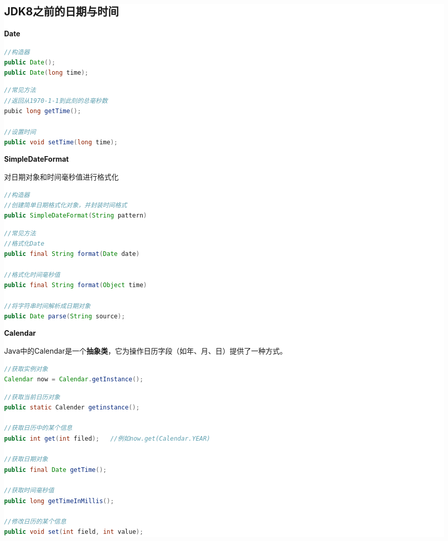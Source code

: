 



## JDK8之前的日期与时间

**Date**

```Java
//构造器
public Date();
public Date(long time);
```

```Java
//常见方法
//返回从1970-1-1到此刻的总毫秒数
pubic long getTime();

//设置时间
public void setTime(long time);
```



**SimpleDateFormat**

对日期对象和时间毫秒值进行格式化

```java
//构造器
//创建简单日期格式化对象，并封装时间格式
public SimpleDateFormat(String pattern)
```

```java
//常见方法
//格式化Date
public final String format(Date date)

//格式化时间毫秒值
public final String format(Object time)
    
//将字符串时间解析成日期对象
public Date parse(String source);
```



**Calendar**

Java中的Calendar是一个**抽象类**，它为操作日历字段（如年、月、日）提供了一种方式。

```java
//获取实例对象
Calendar now = Calendar.getInstance();
```

```Java
//获取当前日历对象
public static Calender getinstance();

//获取日历中的某个信息
public int get(int filed);   //例如now.get(Calendar.YEAR)

//获取日期对象
public final Date getTime();

//获取时间毫秒值
public long getTimeInMillis();

//修改日历的某个信息
public void set(int field, int value);
```
